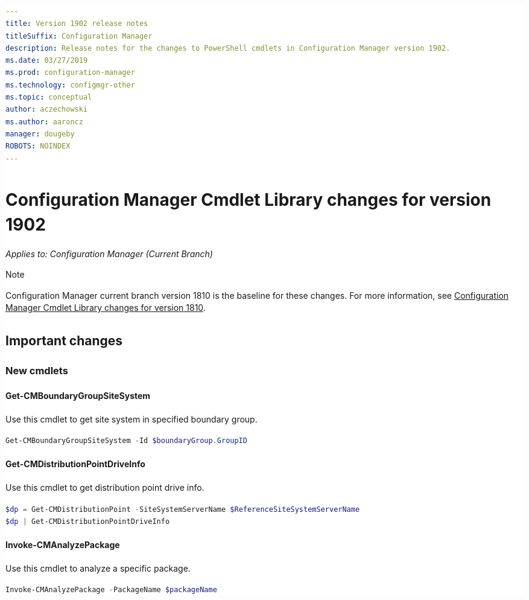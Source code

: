 ```yaml
---
title: Version 1902 release notes
titleSuffix: Configuration Manager
description: Release notes for the changes to PowerShell cmdlets in Configuration Manager version 1902. 
ms.date: 03/27/2019
ms.prod: configuration-manager
ms.technology: configmgr-other
ms.topic: conceptual
author: aczechowski
ms.author: aaroncz
manager: dougeby
ROBOTS: NOINDEX
---
```


# Configuration Manager Cmdlet Library changes for version 1902

*Applies to: Configuration Manager (Current Branch)*

> [!NOTE]  
> Configuration Manager current branch version 1810 is the baseline for these changes. For more information, see [Configuration Manager Cmdlet Library changes for version 1810](https://docs.microsoft.com/powershell/sccm/1810-release-notes).


## Important changes

### New cmdlets

#### Get-CMBoundaryGroupSiteSystem
Use this cmdlet to get site system in specified boundary group.

```PowerShell
Get-CMBoundaryGroupSiteSystem -Id $boundaryGroup.GroupID 
```

#### Get-CMDistributionPointDriveInfo
Use this cmdlet to get distribution point drive info.

```PowerShell
$dp = Get-CMDistributionPoint -SiteSystemServerName $ReferenceSiteSystemServerName 
$dp | Get-CMDistributionPointDriveInfo     
```

#### Invoke-CMAnalyzePackage
Use this cmdlet to analyze a specific package.

```PowerShell
Invoke-CMAnalyzePackage -PackageName $packageName 
```

